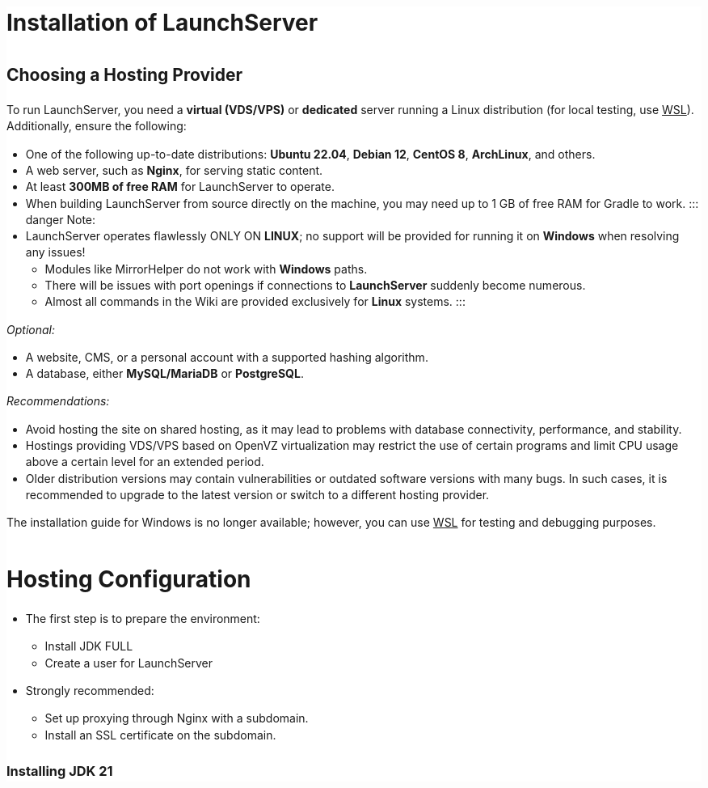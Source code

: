 # Installation of LaunchServer

## Choosing a Hosting Provider

To run LaunchServer, you need a **virtual (VDS/VPS)** or **dedicated** server running a Linux distribution (for local testing, use [WSL](https://learn.microsoft.com/ru-ru/windows/wsl/install)). Additionally, ensure the following:

- One of the following up-to-date distributions: **Ubuntu 22.04**, **Debian 12**, **CentOS 8**, **ArchLinux**, and others.
- A web server, such as **Nginx**, for serving static content.
- At least **300MB of free RAM** for LaunchServer to operate.
- When building LaunchServer from source directly on the machine, you may need up to 1 GB of free RAM for Gradle to work.
::: danger Note:
- LaunchServer operates flawlessly ONLY ON **LINUX**; no support will be provided for running it on **Windows** when resolving any issues!
  - Modules like MirrorHelper do not work with **Windows** paths.
  - There will be issues with port openings if connections to **LaunchServer** suddenly become numerous.
  - Almost all commands in the Wiki are provided exclusively for **Linux** systems.
:::

*Optional:*

- A website, CMS, or a personal account with a supported hashing algorithm.
- A database, either **MySQL/MariaDB** or **PostgreSQL**.

*Recommendations:*

- Avoid hosting the site on shared hosting, as it may lead to problems with database connectivity, performance, and stability.
- Hostings providing VDS/VPS based on OpenVZ virtualization may restrict the use of certain programs and limit CPU usage above a certain level for an extended period.
- Older distribution versions may contain vulnerabilities or outdated software versions with many bugs. In such cases, it is recommended to upgrade to the latest version or switch to a different hosting provider.

The installation guide for Windows is no longer available; however, you can use [WSL](https://learn.microsoft.com/ru-ru/windows/wsl/install) for testing and debugging purposes.

# Hosting Configuration

- The first step is to prepare the environment:
  - Install JDK FULL
  - Create a user for LaunchServer

- Strongly recommended:
  - Set up proxying through Nginx with a subdomain.
  - Install an SSL certificate on the subdomain.


### Installing JDK 21
